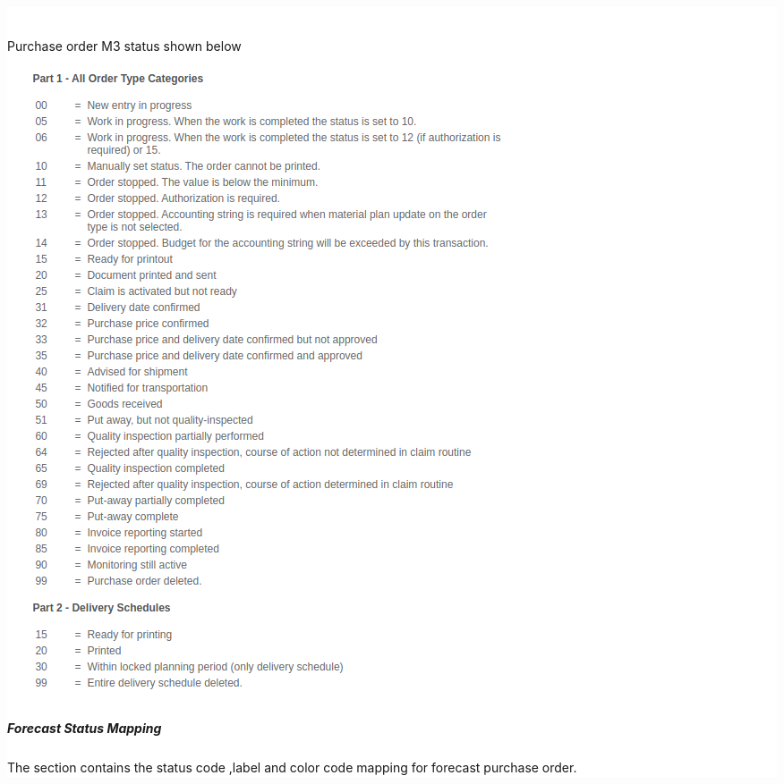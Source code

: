 <br/>

<p>Purchase order M3 status shown below</p>
<kbd>
<img alt="Purchase order M3" src="../../images/usermanual/supplier-design/purchaseorder-m3.png">
</kbd>

##### Forecast Status Mapping

The section contains the status code ,label and color code mapping for forecast purchase order.

<kbd>